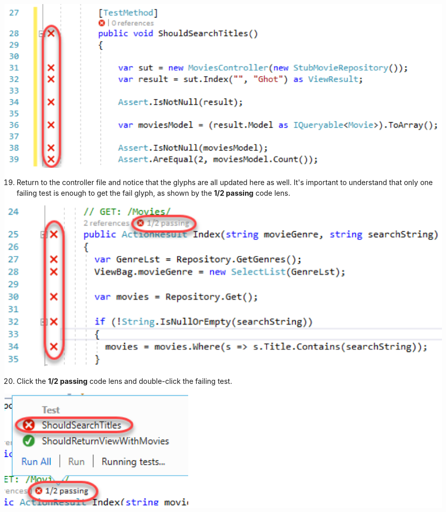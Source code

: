  ![](images/012.png)

19. Return to the controller file and notice that the glyphs are all updated here as well. It's important to understand that only one failing test is enough to get the fail glyph, as shown by the **1/2 passing** code lens.

 ![](images/013.png)

20. Click the **1/2 passing** code lens and double-click the failing test.

 ![](images/014.png)
